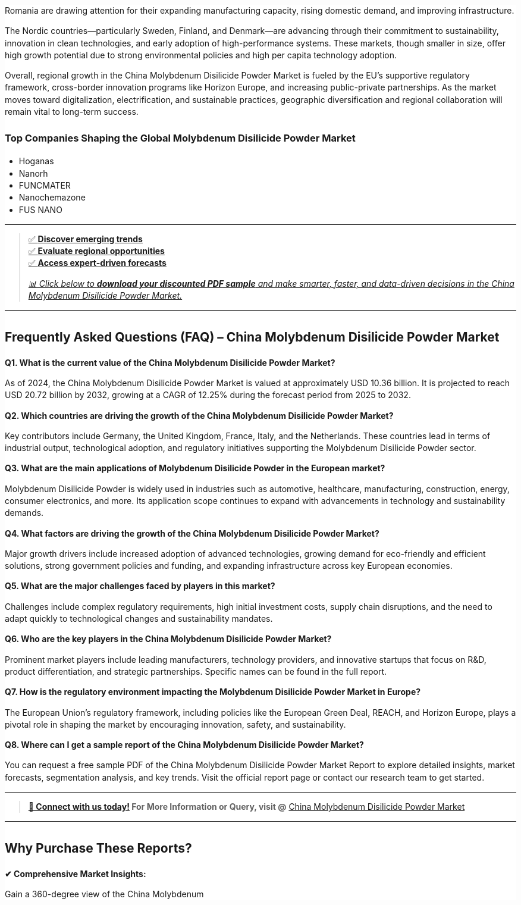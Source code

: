 Romania are drawing attention for their expanding manufacturing capacity, rising domestic demand, and improving infrastructure.</p><p>The Nordic countries&mdash;particularly Sweden, Finland, and Denmark&mdash;are advancing through their commitment to sustainability, innovation in clean technologies, and early adoption of high-performance systems. These markets, though smaller in size, offer high growth potential due to strong environmental policies and high per capita technology adoption.</p><p>Overall, regional growth in the China Molybdenum Disilicide Powder Market is fueled by the EU&rsquo;s supportive regulatory framework, cross-border innovation programs like Horizon Europe, and increasing public-private partnerships. As the market moves toward digitalization, electrification, and sustainable practices, geographic diversification and regional collaboration will remain vital to long-term success.</p><p><h3>Top Companies Shaping the Global Molybdenum Disilicide Powder Market </h3><ul><li>Hoganas</li><li>Nanorh</li><li>FUNCMATER</li><li>Nanochemazone</li><li>FUS NANO</li></ul></p><hr /><blockquote><p><a href="https://www.marketresearchintellect.com/ask-for-discount/?rid=1064343&amp;amp;utm_source=Github-China&amp;amp;utm_medium=049">✅ <strong data-start="617" data-end="645">Discover emerging trends</strong></a><br data-start="645" data-end="648" /><a href="https://www.marketresearchintellect.com/ask-for-discount/?rid=1064343&amp;amp;utm_source=Github-China&amp;amp;utm_medium=049"> ✅ <strong data-start="650" data-end="685">Evaluate regional opportunities</strong></a><br data-start="685" data-end="688" /><a href="https://www.marketresearchintellect.com/ask-for-discount/?rid=1064343&amp;amp;utm_source=Github-China&amp;amp;utm_medium=049"> ✅ <strong data-start="690" data-end="724">Access expert-driven forecasts</strong></a></p><p class="" data-start="728" data-end="864"><em><a href="https://www.marketresearchintellect.com/ask-for-discount/?rid=1064343&amp;amp;utm_source=Github-China&amp;amp;utm_medium=049">📊 Click below to <strong data-start="746" data-end="785">download your discounted PDF sample</strong> and make smarter, faster, and data-driven decisions in the China Molybdenum Disilicide Powder Market.</a></em></p></blockquote><hr /><h2>Frequently Asked Questions (FAQ) &ndash; China Molybdenum Disilicide Powder Market</h2><p><strong>Q1. What is the current value of the China Molybdenum Disilicide Powder Market?</strong></p><p>As of 2024, the China Molybdenum Disilicide Powder Market is valued at approximately USD 10.36 billion. It is projected to reach USD 20.72 billion by 2032, growing at a CAGR of 12.25% during the forecast period from 2025 to 2032.</p><p><strong>Q2. Which countries are driving the growth of the China Molybdenum Disilicide Powder Market?</strong></p><p>Key contributors include Germany, the United Kingdom, France, Italy, and the Netherlands. These countries lead in terms of industrial output, technological adoption, and regulatory initiatives supporting the Molybdenum Disilicide Powder sector.</p><p><strong>Q3. What are the main applications of Molybdenum Disilicide Powder in the European market?</strong></p><p>Molybdenum Disilicide Powder is widely used in industries such as automotive, healthcare, manufacturing, construction, energy, consumer electronics, and more. Its application scope continues to expand with advancements in technology and sustainability demands.</p><p><strong>Q4. What factors are driving the growth of the China Molybdenum Disilicide Powder Market?</strong></p><p>Major growth drivers include increased adoption of advanced technologies, growing demand for eco-friendly and efficient solutions, strong government policies and funding, and expanding infrastructure across key European economies.</p><p><strong>Q5. What are the major challenges faced by players in this market?</strong></p><p>Challenges include complex regulatory requirements, high initial investment costs, supply chain disruptions, and the need to adapt quickly to technological changes and sustainability mandates.</p><p><strong>Q6. Who are the key players in the China Molybdenum Disilicide Powder Market?</strong></p><p>Prominent market players include leading manufacturers, technology providers, and innovative startups that focus on R&amp;D, product differentiation, and strategic partnerships. Specific names can be found in the full report.</p><p><strong>Q7. How is the regulatory environment impacting the Molybdenum Disilicide Powder Market in Europe?</strong></p><p>The European Union&rsquo;s regulatory framework, including policies like the European Green Deal, REACH, and Horizon Europe, plays a pivotal role in shaping the market by encouraging innovation, safety, and sustainability.</p><p><strong>Q8. Where can I get a sample report of the China Molybdenum Disilicide Powder Market?</strong></p><p>You can request a free sample PDF of the China Molybdenum Disilicide Powder Market Report to explore detailed insights, market forecasts, segmentation analysis, and key trends. Visit the official report page or contact our research team to get started.</p><hr /><blockquote><p><span class="font-[700]"><strong><a href="https://www.marketresearchintellect.com/product/molybdenum-disilicide-powder-market/?utm_source=Linkedin&utm_medium=049">📩 Connect with us today!</a> For More Information or Query, visit&nbsp;@</strong>&nbsp;</span><span class="font-[700]"><a href="https://www.marketresearchintellect.com/product/molybdenum-disilicide-powder-market/?utm_source=Linkedin&utm_medium=049" target="_blank" data-tracking-control-name="article-ssr-frontend-pulse_little-text-block" data-tracking-will-navigate="" data-test-link="">China Molybdenum Disilicide Powder Market</a></span></p></blockquote><hr /><h2>Why Purchase These Reports?</h2><p><strong>✔ Comprehensive Market Insights:</strong></p><p>Gain a 360-degree view of the China Molybdenum